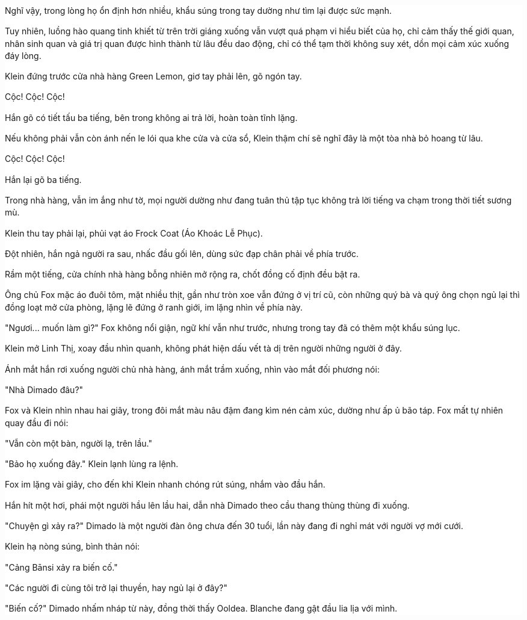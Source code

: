Nghĩ vậy, trong lòng họ ổn định hơn nhiều, khẩu súng trong tay dường như tìm lại được sức mạnh.

Tuy nhiên, luồng hào quang tinh khiết từ trên trời giáng xuống vẫn vượt quá phạm vi hiểu biết của họ, chỉ cảm thấy thế giới quan, nhân sinh quan và giá trị quan được hình thành từ lâu đều dao động, chỉ có thể tạm thời không suy xét, dồn mọi cảm xúc xuống đáy lòng.

Klein đứng trước cửa nhà hàng Green Lemon, giơ tay phải lên, gõ ngón tay.

Cộc! Cộc! Cộc!

Hắn gõ có tiết tấu ba tiếng, bên trong không ai trả lời, hoàn toàn tĩnh lặng.

Nếu không phải vẫn còn ánh nến le lói qua khe cửa và cửa sổ, Klein thậm chí sẽ nghĩ đây là một tòa nhà bỏ hoang từ lâu.

Cộc! Cộc! Cộc!

Hắn lại gõ ba tiếng.

Trong nhà hàng, vẫn im ắng như tờ, mọi người dường như đang tuân thủ tập tục không trả lời tiếng va chạm trong thời tiết sương mù.

Klein thu tay phải lại, phủi vạt áo Frock Coat (Áo Khoác Lễ Phục).

Đột nhiên, hắn ngả người ra sau, nhấc đầu gối lên, dùng sức đạp chân phải về phía trước.

Rầm một tiếng, cửa chính nhà hàng bỗng nhiên mở rộng ra, chốt đồng cố định đều bật ra.

Ông chủ Fox mặc áo đuôi tôm, mặt nhiều thịt, gần như tròn xoe vẫn đứng ở vị trí cũ, còn những quý bà và quý ông chọn ngủ lại thì đồng loạt mở cửa phòng, lặng lẽ đứng ở ranh giới, im lặng nhìn về phía này.

"Ngươi... muốn làm gì?" Fox không nổi giận, ngữ khí vẫn như trước, nhưng trong tay đã có thêm một khẩu súng lục.

Klein mở Linh Thị, xoay đầu nhìn quanh, không phát hiện dấu vết tà dị trên người những người ở đây.

Ánh mắt hắn rơi xuống người chủ nhà hàng, ánh mắt trầm xuống, nhìn vào mắt đối phương nói:

"Nhà Dimado đâu?"

Fox và Klein nhìn nhau hai giây, trong đôi mắt màu nâu đậm đang kìm nén cảm xúc, dường như ấp ủ bão táp. Fox mất tự nhiên quay đầu đi nói:

"Vẫn còn một bàn, người lạ, trên lầu."

"Bảo họ xuống đây." Klein lạnh lùng ra lệnh.

Fox im lặng vài giây, cho đến khi Klein nhanh chóng rút súng, nhắm vào đầu hắn.

Hắn hít một hơi, phái một người hầu lên lầu hai, dẫn nhà Dimado theo cầu thang thùng thùng đi xuống.

"Chuyện gì xảy ra?" Dimado là một người đàn ông chưa đến 30 tuổi, lần này đang đi nghỉ mát với người vợ mới cưới.

Klein hạ nòng súng, bình thản nói:

"Cảng Bānsi xảy ra biến cố."

"Các người đi cùng tôi trở lại thuyền, hay ngủ lại ở đây?"

"Biến cố?" Dimado nhấm nháp từ này, đồng thời thấy Ooldea. Blanche đang gật đầu lia lịa với mình.
